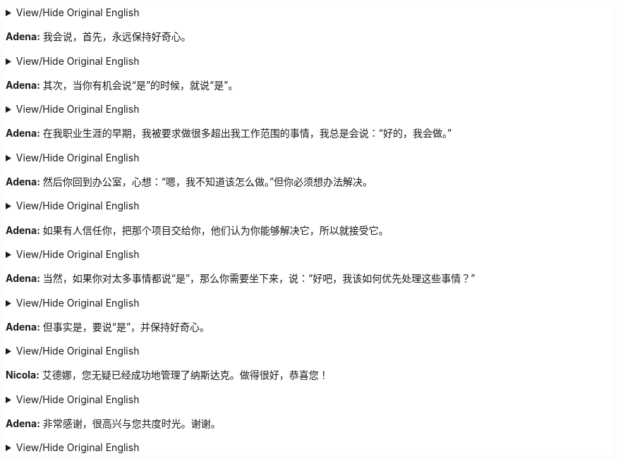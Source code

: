 <details><summary>View/Hide Original English</summary></details>

**Adena:** 我会说，首先，永远保持好奇心。

<details><summary>View/Hide Original English</summary></details>

**Adena:** 其次，当你有机会说“是”的时候，就说“是”。

<details><summary>View/Hide Original English</summary></details>

**Adena:** 在我职业生涯的早期，我被要求做很多超出我工作范围的事情，我总是会说：“好的，我会做。”

<details><summary>View/Hide Original English</summary></details>

**Adena:** 然后你回到办公室，心想：“嗯，我不知道该怎么做。”但你必须想办法解决。

<details><summary>View/Hide Original English</summary></details>

**Adena:** 如果有人信任你，把那个项目交给你，他们认为你能够解决它，所以就接受它。

<details><summary>View/Hide Original English</summary></details>

**Adena:** 当然，如果你对太多事情都说“是”，那么你需要坐下来，说：“好吧，我该如何优先处理这些事情？”

<details><summary>View/Hide Original English</summary></details>

**Adena:** 但事实是，要说“是”，并保持好奇心。

<details><summary>View/Hide Original English</summary></details>

**Nicola:** 艾德娜，您无疑已经成功地管理了纳斯达克。做得很好，恭喜您！

<details><summary>View/Hide Original English</summary></details>

**Adena:** 非常感谢，很高兴与您共度时光。谢谢。

<details><summary>View/Hide Original English</summary></details>